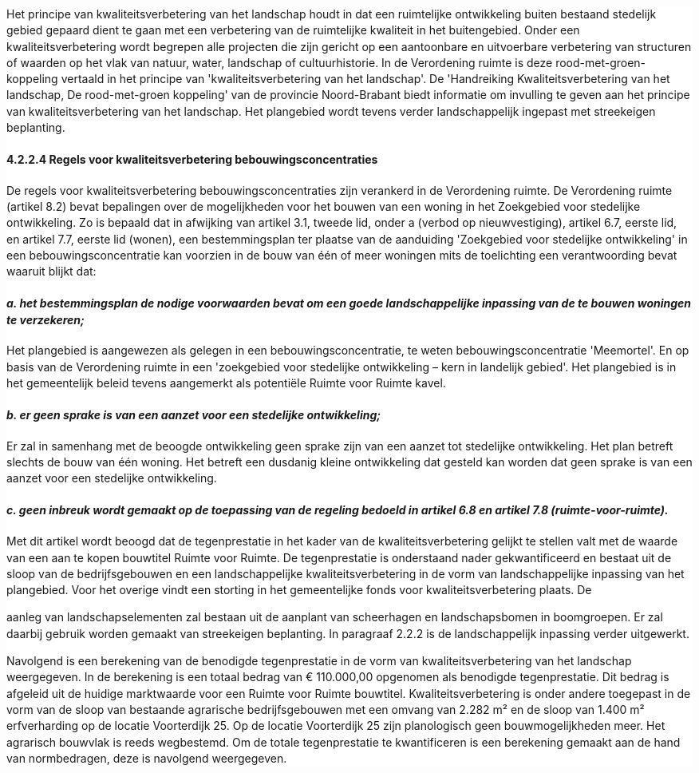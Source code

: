 Het principe van kwaliteitsverbetering van het landschap houdt in dat een ruimtelijke ontwikkeling buiten bestaand stedelijk gebied gepaard dient te gaan met een verbetering van de ruimtelijke kwaliteit in het buitengebied. Onder een kwaliteitsverbetering wordt begrepen alle projecten die zijn gericht op een aantoonbare en uitvoerbare verbetering van structuren of waarden op het vlak van natuur, water, landschap of cultuurhistorie. In de Verordening ruimte is deze rood-met-groen-koppeling vertaald in het principe van 'kwaliteitsverbetering van het landschap'. De 'Handreiking Kwaliteitsverbetering van het landschap, De rood-met-groen koppeling' van de provincie Noord-Brabant biedt informatie om invulling te geven aan het principe van kwaliteitsverbetering van het landschap. Het plangebied wordt tevens verder landschappelijk ingepast met streekeigen beplanting.

#### **4.2.2.4 Regels voor kwaliteitsverbetering bebouwingsconcentraties**

De regels voor kwaliteitsverbetering bebouwingsconcentraties zijn verankerd in de Verordening ruimte. De Verordening ruimte (artikel 8.2) bevat bepalingen over de mogelijkheden voor het bouwen van een woning in het Zoekgebied voor stedelijke ontwikkeling. Zo is bepaald dat in afwijking van artikel 3.1, tweede lid, onder a (verbod op nieuwvestiging), artikel 6.7, eerste lid, en artikel 7.7, eerste lid (wonen), een bestemmingsplan ter plaatse van de aanduiding 'Zoekgebied voor stedelijke ontwikkeling' in een bebouwingsconcentratie kan voorzien in de bouw van één of meer woningen mits de toelichting een verantwoording bevat waaruit blijkt dat:

#### *a. het bestemmingsplan de nodige voorwaarden bevat om een goede landschappelijke inpassing van de te bouwen woningen te verzekeren;*

Het plangebied is aangewezen als gelegen in een bebouwingsconcentratie, te weten bebouwingsconcentratie 'Meemortel'. En op basis van de Verordening ruimte in een 'zoekgebied voor stedelijke ontwikkeling – kern in landelijk gebied'. Het plangebied is in het gemeentelijk beleid tevens aangemerkt als potentiële Ruimte voor Ruimte kavel.

#### *b. er geen sprake is van een aanzet voor een stedelijke ontwikkeling;*

Er zal in samenhang met de beoogde ontwikkeling geen sprake zijn van een aanzet tot stedelijke ontwikkeling. Het plan betreft slechts de bouw van één woning. Het betreft een dusdanig kleine ontwikkeling dat gesteld kan worden dat geen sprake is van een aanzet voor een stedelijke ontwikkeling.

#### *c. geen inbreuk wordt gemaakt op de toepassing van de regeling bedoeld in artikel 6.8 en artikel 7.8 (ruimte-voor-ruimte).*

Met dit artikel wordt beoogd dat de tegenprestatie in het kader van de kwaliteitsverbetering gelijkt te stellen valt met de waarde van een aan te kopen bouwtitel Ruimte voor Ruimte. De tegenprestatie is onderstaand nader gekwantificeerd en bestaat uit de sloop van de bedrijfsgebouwen en een landschappelijke kwaliteitsverbetering in de vorm van landschappelijke inpassing van het plangebied. Voor het overige vindt een storting in het gemeentelijke fonds voor kwaliteitsverbetering plaats. De

aanleg van landschapselementen zal bestaan uit de aanplant van scheerhagen en landschapsbomen in boomgroepen. Er zal daarbij gebruik worden gemaakt van streekeigen beplanting. In paragraaf 2.2.2 is de landschappelijk inpassing verder uitgewerkt.

Navolgend is een berekening van de benodigde tegenprestatie in de vorm van kwaliteitsverbetering van het landschap weergegeven. In de berekening is een totaal bedrag van € 110.000,00 opgenomen als benodigde tegenprestatie. Dit bedrag is afgeleid uit de huidige marktwaarde voor een Ruimte voor Ruimte bouwtitel. Kwaliteitsverbetering is onder andere toegepast in de vorm van de sloop van bestaande agrarische bedrijfsgebouwen met een omvang van 2.282 m² en de sloop van 1.400 m² erfverharding op de locatie Voorterdijk 25. Op de locatie Voorterdijk 25 zijn planologisch geen bouwmogelijkheden meer. Het agrarisch bouwvlak is reeds wegbestemd. Om de totale tegenprestatie te kwantificeren is een berekening gemaakt aan de hand van normbedragen, deze is navolgend weergegeven.
